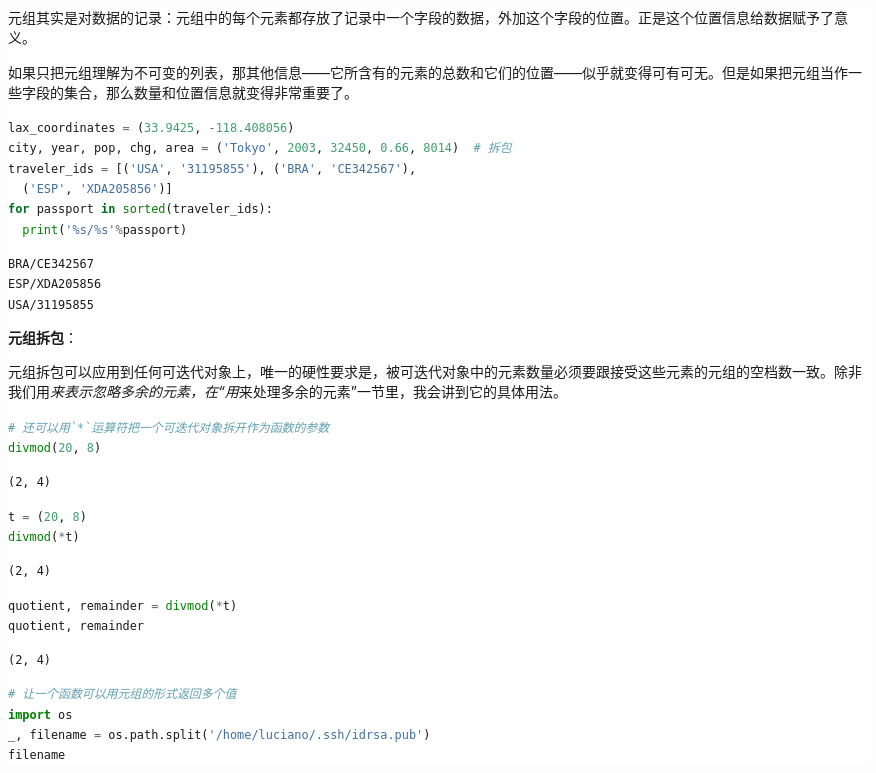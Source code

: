 元组其实是对数据的记录：元组中的每个元素都存放了记录中一个字段的数据，外加这个字段的位置。正是这个位置信息给数据赋予了意义。

如果只把元组理解为不可变的列表，那其他信息——它所含有的元素的总数和它们的位置——似乎就变得可有可无。但是如果把元组当作一些字段的集合，那么数量和位置信息就变得非常重要了。


```python
lax_coordinates = (33.9425, -118.408056)
city, year, pop, chg, area = ('Tokyo', 2003, 32450, 0.66, 8014)  # 拆包
traveler_ids = [('USA', '31195855'), ('BRA', 'CE342567'),  
  ('ESP', 'XDA205856')]
for passport in sorted(traveler_ids):  
  print('%s/%s'%passport) 

```

    BRA/CE342567
    ESP/XDA205856
    USA/31195855
    

**元组拆包**：

元组拆包可以应用到任何可迭代对象上，唯一的硬性要求是，被可迭代对象中的元素数量必须要跟接受这些元素的元组的空档数一致。除非我们用*来表示忽略多余的元素，在“用*来处理多余的元素”一节里，我会讲到它的具体用法。


```python
# 还可以用`*`运算符把一个可迭代对象拆开作为函数的参数
divmod(20, 8)
```




    (2, 4)




```python
t = (20, 8)
divmod(*t)
```




    (2, 4)




```python
quotient, remainder = divmod(*t)
quotient, remainder
```




    (2, 4)




```python
# 让一个函数可以用元组的形式返回多个值
import os
_, filename = os.path.split('/home/luciano/.ssh/idrsa.pub')
filename
```
